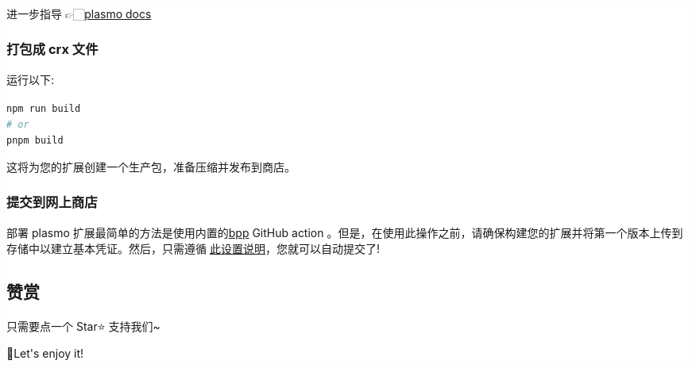进一步指导 👉🏻[plasmo docs](https://docs.plasmo.com/)

### 打包成 crx 文件

运行以下:

```sh
npm run build
# or
pnpm build
```

这将为您的扩展创建一个生产包，准备压缩并发布到商店。

### 提交到网上商店

部署 plasmo 扩展最简单的方法是使用内置的[bpp](https://bpp.browser.market) GitHub action 。但是，在使用此操作之前，请确保构建您的扩展并将第一个版本上传到存储中以建立基本凭证。然后，只需遵循 [此设置说明](https://docs.plasmo.com/workflows/submit)，您就可以自动提交了!

## 赞赏

只需要点一个 Star⭐️ 支持我们~

🌸Let's enjoy it!
